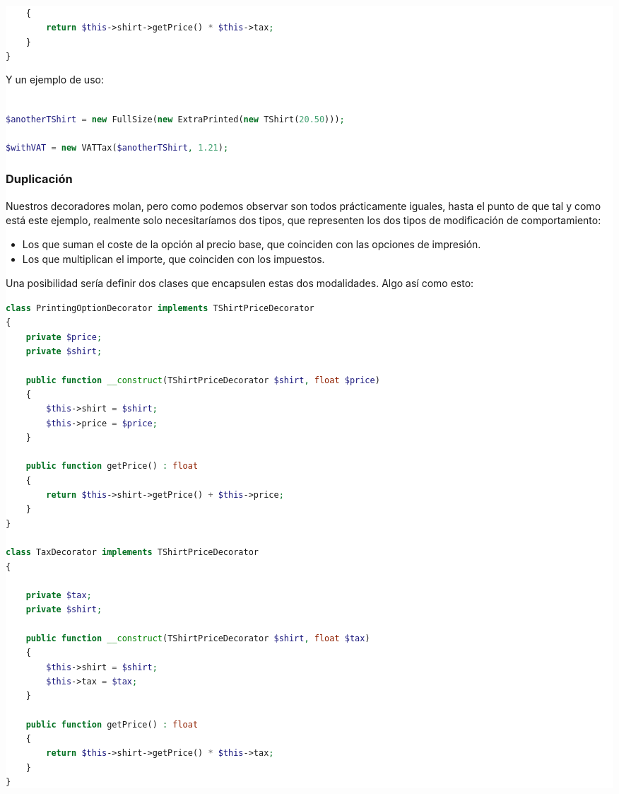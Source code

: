 ```php
    {
        return $this->shirt->getPrice() * $this->tax;
    }
}
```

Y un ejemplo de uso:

```php

$anotherTShirt = new FullSize(new ExtraPrinted(new TShirt(20.50)));

$withVAT = new VATTax($anotherTShirt, 1.21);
```

### Duplicación

Nuestros decoradores molan, pero como podemos observar son todos prácticamente iguales, hasta el punto de que tal y como está este ejemplo, realmente solo necesitaríamos dos tipos, que representen los dos tipos de modificación de comportamiento:

* Los que suman el coste de la opción al precio base, que coinciden con las opciones de impresión.
* Los que multiplican el importe, que coinciden con los impuestos.

Una posibilidad sería definir dos clases que encapsulen estas dos modalidades. Algo así como esto:

```php
class PrintingOptionDecorator implements TShirtPriceDecorator
{
    private $price;
    private $shirt;

    public function __construct(TShirtPriceDecorator $shirt, float $price)
    {
        $this->shirt = $shirt;
        $this->price = $price;
    }
    
    public function getPrice() : float
    {
        return $this->shirt->getPrice() + $this->price;
    }
}

class TaxDecorator implements TShirtPriceDecorator
{

    private $tax;
    private $shirt;

    public function __construct(TShirtPriceDecorator $shirt, float $tax)
    {
        $this->shirt = $shirt;
        $this->tax = $tax;
    }
    
    public function getPrice() : float
    {
        return $this->shirt->getPrice() * $this->tax;
    }
}

```
